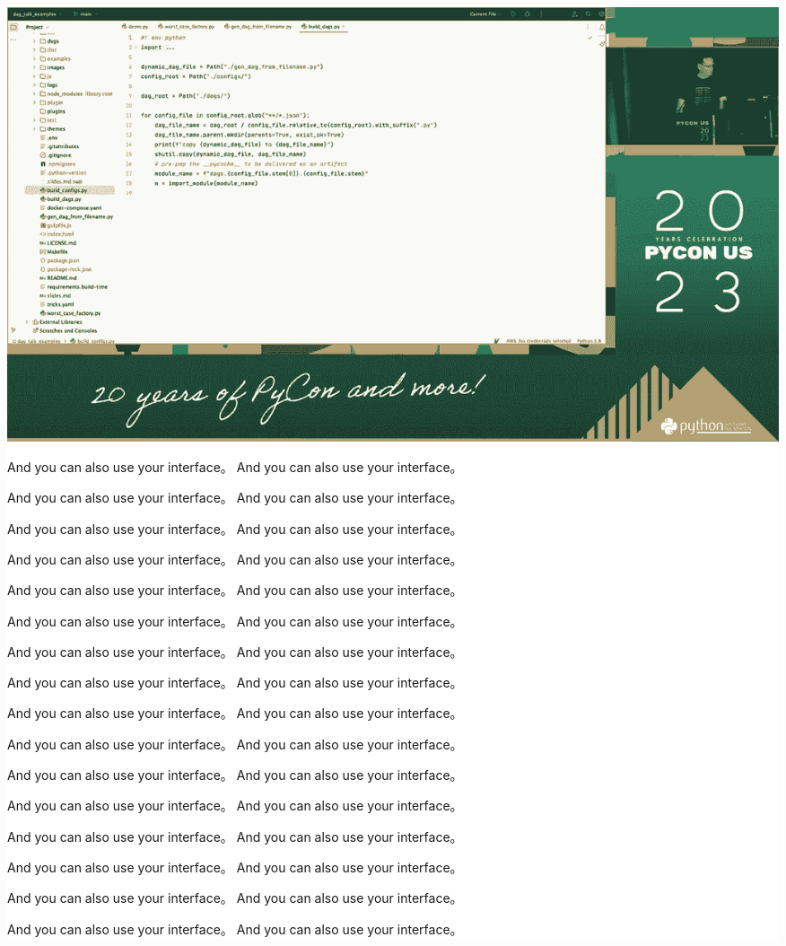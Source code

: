 

![](img/d9de50a092a012a03dc8cefabb905d2d_13.png)

 And you can also use your interface。 And you can also use your interface。

 And you can also use your interface。 And you can also use your interface。

 And you can also use your interface。 And you can also use your interface。

 And you can also use your interface。 And you can also use your interface。

 And you can also use your interface。 And you can also use your interface。

 And you can also use your interface。 And you can also use your interface。

 And you can also use your interface。 And you can also use your interface。

 And you can also use your interface。 And you can also use your interface。

 And you can also use your interface。 And you can also use your interface。

 And you can also use your interface。 And you can also use your interface。

 And you can also use your interface。 And you can also use your interface。

 And you can also use your interface。 And you can also use your interface。

 And you can also use your interface。 And you can also use your interface。

 And you can also use your interface。 And you can also use your interface。

 And you can also use your interface。 And you can also use your interface。

 And you can also use your interface。 And you can also use your interface。
